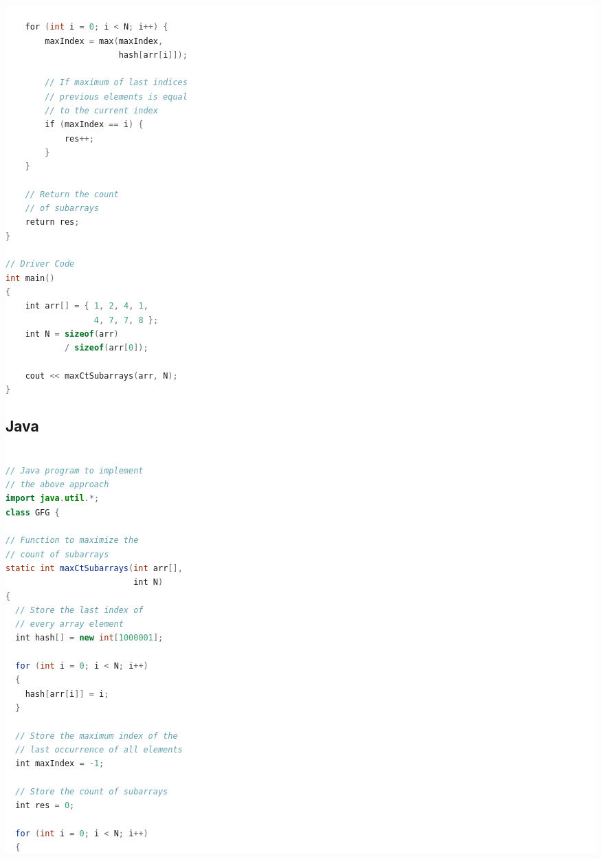 ```cpp

    for (int i = 0; i < N; i++) {
        maxIndex = max(maxIndex,
                       hash[arr[i]]);

        // If maximum of last indices
        // previous elements is equal
        // to the current index
        if (maxIndex == i) {
            res++;
        }
    }

    // Return the count
    // of subarrays
    return res;
}

// Driver Code
int main()
{
    int arr[] = { 1, 2, 4, 1,
                  4, 7, 7, 8 };
    int N = sizeof(arr)
            / sizeof(arr[0]);

    cout << maxCtSubarrays(arr, N);
}

```

## Java

```java

// Java program to implement
// the above approach
import java.util.*;
class GFG {

// Function to maximize the
// count of subarrays
static int maxCtSubarrays(int arr[], 
                          int N)
{
  // Store the last index of
  // every array element
  int hash[] = new int[1000001];

  for (int i = 0; i < N; i++) 
  {
    hash[arr[i]] = i;
  }

  // Store the maximum index of the
  // last occurrence of all elements
  int maxIndex = -1;

  // Store the count of subarrays
  int res = 0;

  for (int i = 0; i < N; i++) 
  {
```